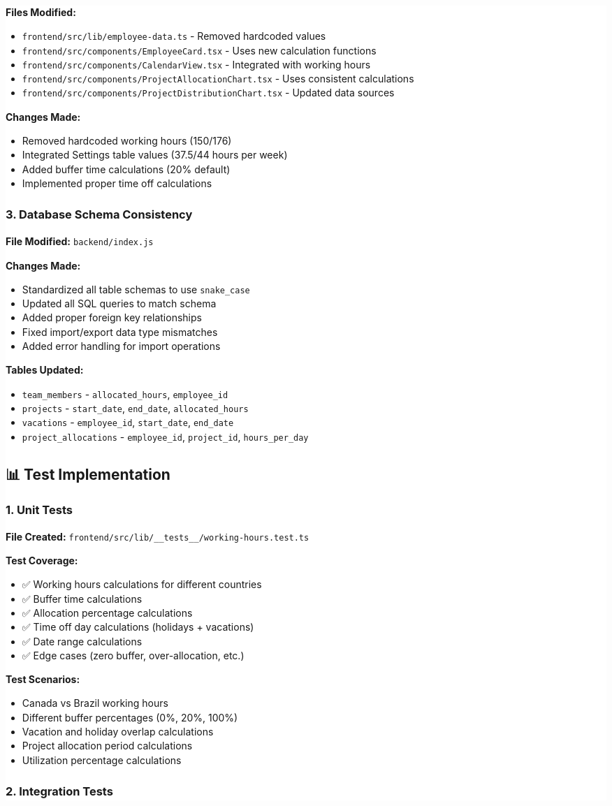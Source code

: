 **Files Modified:**
- `frontend/src/lib/employee-data.ts` - Removed hardcoded values
- `frontend/src/components/EmployeeCard.tsx` - Uses new calculation functions
- `frontend/src/components/CalendarView.tsx` - Integrated with working hours
- `frontend/src/components/ProjectAllocationChart.tsx` - Uses consistent calculations
- `frontend/src/components/ProjectDistributionChart.tsx` - Updated data sources

**Changes Made:**
- Removed hardcoded working hours (150/176)
- Integrated Settings table values (37.5/44 hours per week)
- Added buffer time calculations (20% default)
- Implemented proper time off calculations

### 3. Database Schema Consistency

**File Modified:** `backend/index.js`

**Changes Made:**
- Standardized all table schemas to use `snake_case`
- Updated all SQL queries to match schema
- Added proper foreign key relationships
- Fixed import/export data type mismatches
- Added error handling for import operations

**Tables Updated:**
- `team_members` - `allocated_hours`, `employee_id`
- `projects` - `start_date`, `end_date`, `allocated_hours`
- `vacations` - `employee_id`, `start_date`, `end_date`
- `project_allocations` - `employee_id`, `project_id`, `hours_per_day`

## 📊 Test Implementation

### 1. Unit Tests

**File Created:** `frontend/src/lib/__tests__/working-hours.test.ts`

**Test Coverage:**
- ✅ Working hours calculations for different countries
- ✅ Buffer time calculations
- ✅ Allocation percentage calculations
- ✅ Time off day calculations (holidays + vacations)
- ✅ Date range calculations
- ✅ Edge cases (zero buffer, over-allocation, etc.)

**Test Scenarios:**
- Canada vs Brazil working hours
- Different buffer percentages (0%, 20%, 100%)
- Vacation and holiday overlap calculations
- Project allocation period calculations
- Utilization percentage calculations

### 2. Integration Tests
